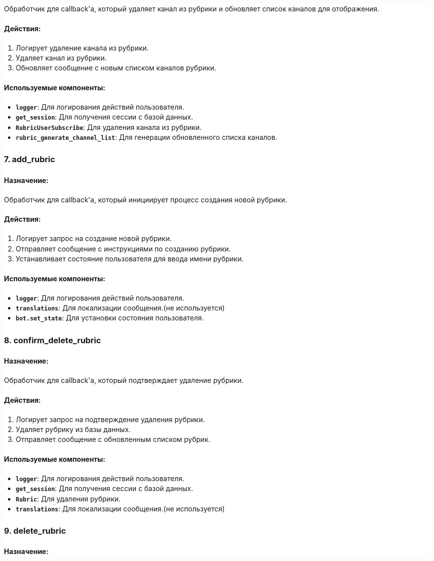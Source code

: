 Обработчик для callback'а, который удаляет канал из рубрики и обновляет список каналов для отображения.

#### Действия:

1. Логирует удаление канала из рубрики.
2. Удаляет канал из рубрики.
3. Обновляет сообщение с новым списком каналов рубрики.

#### Используемые компоненты:

- **`logger`**: Для логирования действий пользователя.
- **`get_session`**: Для получения сессии с базой данных.
- **`RubricUserSubscribe`**: Для удаления канала из рубрики.
- **`rubric_generate_channel_list`**: Для генерации обновленного списка каналов.
### 7. add_rubric

#### Назначение:

Обработчик для callback'а, который инициирует процесс создания новой рубрики.

#### Действия:

1. Логирует запрос на создание новой рубрики.
2. Отправляет сообщение с инструкциями по созданию рубрики.
3. Устанавливает состояние пользователя для ввода имени рубрики.

#### Используемые компоненты:

- **`logger`**: Для логирования действий пользователя.
- **`translations`**: Для локализации сообщения.(не используется)
- **`bot.set_state`**: Для установки состояния пользователя.
### 8. confirm_delete_rubric

#### Назначение:

Обработчик для callback'а, который подтверждает удаление рубрики.

#### Действия:

1. Логирует запрос на подтверждение удаления рубрики.
2. Удаляет рубрику из базы данных.
3. Отправляет сообщение с обновленным списком рубрик.

#### Используемые компоненты:

- **`logger`**: Для логирования действий пользователя.
- **`get_session`**: Для получения сессии с базой данных.
- **`Rubric`**: Для удаления рубрики.
- **`translations`**: Для локализации сообщения.(не используется)
### 9. delete_rubric

#### Назначение:
